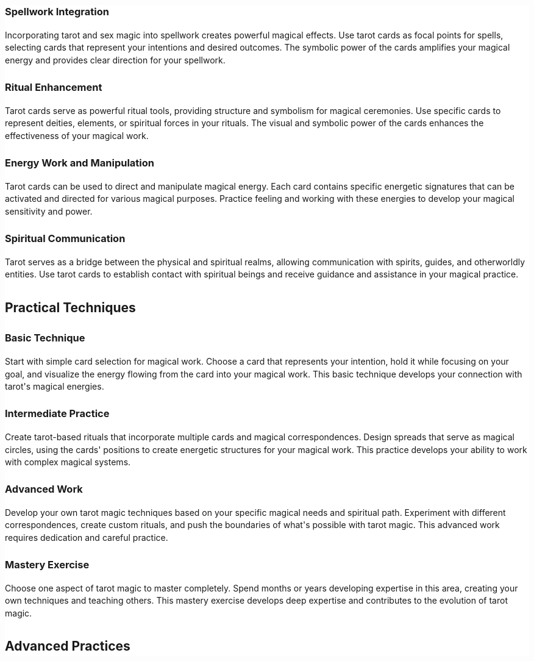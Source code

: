 ### Spellwork Integration

Incorporating tarot and sex magic into spellwork creates powerful magical effects. Use tarot cards as focal points for spells, selecting cards that represent your intentions and desired outcomes. The symbolic power of the cards amplifies your magical energy and provides clear direction for your spellwork.

### Ritual Enhancement

Tarot cards serve as powerful ritual tools, providing structure and symbolism for magical ceremonies. Use specific cards to represent deities, elements, or spiritual forces in your rituals. The visual and symbolic power of the cards enhances the effectiveness of your magical work.

### Energy Work and Manipulation

Tarot cards can be used to direct and manipulate magical energy. Each card contains specific energetic signatures that can be activated and directed for various magical purposes. Practice feeling and working with these energies to develop your magical sensitivity and power.

### Spiritual Communication

Tarot serves as a bridge between the physical and spiritual realms, allowing communication with spirits, guides, and otherworldly entities. Use tarot cards to establish contact with spiritual beings and receive guidance and assistance in your magical practice.

## Practical Techniques

### Basic Technique

Start with simple card selection for magical work. Choose a card that represents your intention, hold it while focusing on your goal, and visualize the energy flowing from the card into your magical work. This basic technique develops your connection with tarot's magical energies.

### Intermediate Practice

Create tarot-based rituals that incorporate multiple cards and magical correspondences. Design spreads that serve as magical circles, using the cards' positions to create energetic structures for your magical work. This practice develops your ability to work with complex magical systems.

### Advanced Work

Develop your own tarot magic techniques based on your specific magical needs and spiritual path. Experiment with different correspondences, create custom rituals, and push the boundaries of what's possible with tarot magic. This advanced work requires dedication and careful practice.

### Mastery Exercise

Choose one aspect of tarot magic to master completely. Spend months or years developing expertise in this area, creating your own techniques and teaching others. This mastery exercise develops deep expertise and contributes to the evolution of tarot magic.

## Advanced Practices
